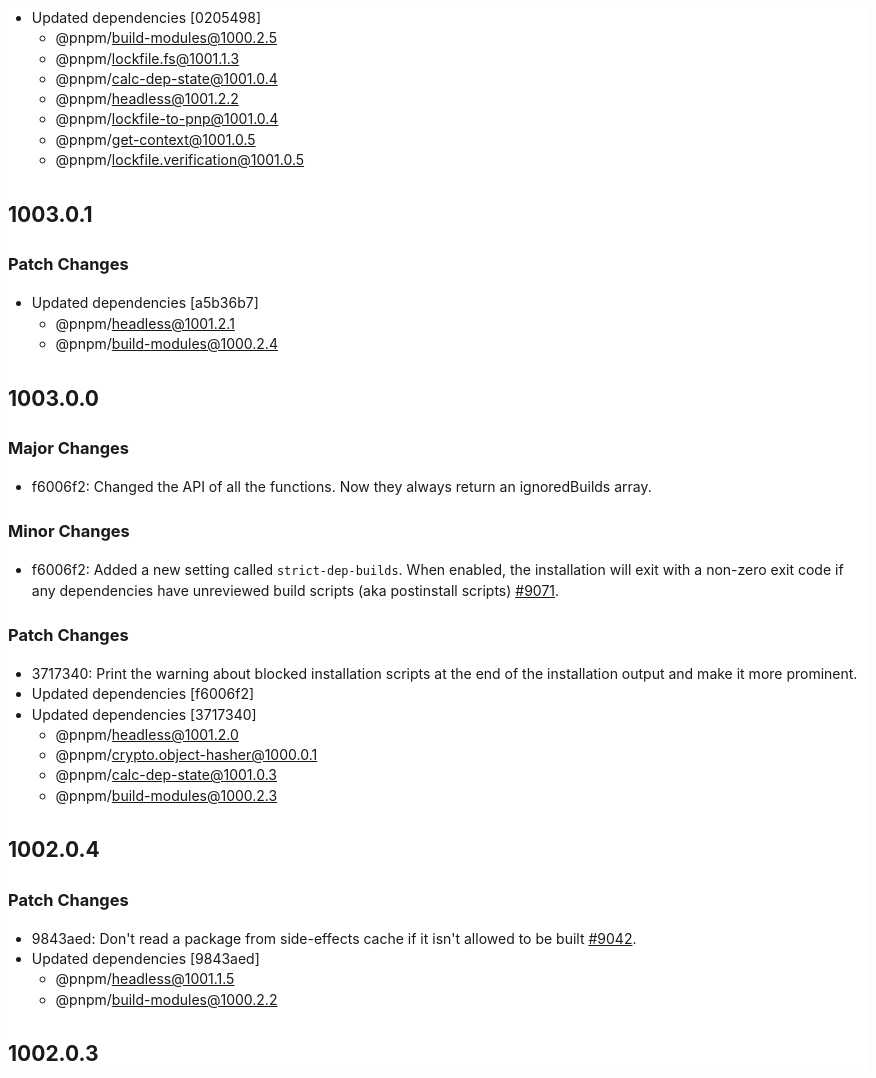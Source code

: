 - Updated dependencies [0205498]
  - @pnpm/build-modules@1000.2.5
  - @pnpm/lockfile.fs@1001.1.3
  - @pnpm/calc-dep-state@1001.0.4
  - @pnpm/headless@1001.2.2
  - @pnpm/lockfile-to-pnp@1001.0.4
  - @pnpm/get-context@1001.0.5
  - @pnpm/lockfile.verification@1001.0.5

## 1003.0.1

### Patch Changes

- Updated dependencies [a5b36b7]
  - @pnpm/headless@1001.2.1
  - @pnpm/build-modules@1000.2.4

## 1003.0.0

### Major Changes

- f6006f2: Changed the API of all the functions. Now they always return an ignoredBuilds array.

### Minor Changes

- f6006f2: Added a new setting called `strict-dep-builds`. When enabled, the installation will exit with a non-zero exit code if any dependencies have unreviewed build scripts (aka postinstall scripts) [#9071](https://github.com/pnpm/pnpm/pull/9071).

### Patch Changes

- 3717340: Print the warning about blocked installation scripts at the end of the installation output and make it more prominent.
- Updated dependencies [f6006f2]
- Updated dependencies [3717340]
  - @pnpm/headless@1001.2.0
  - @pnpm/crypto.object-hasher@1000.0.1
  - @pnpm/calc-dep-state@1001.0.3
  - @pnpm/build-modules@1000.2.3

## 1002.0.4

### Patch Changes

- 9843aed: Don't read a package from side-effects cache if it isn't allowed to be built [#9042](https://github.com/pnpm/pnpm/issues/9042).
- Updated dependencies [9843aed]
  - @pnpm/headless@1001.1.5
  - @pnpm/build-modules@1000.2.2

## 1002.0.3


  [v10.12.2]: https://github.com/pnpm/pnpm/releases/tag/v10.12.2
  [#9648]: https://github.com/pnpm/pnpm/pull/9648
  [#9685]: https://github.com/pnpm/pnpm/issues/9685